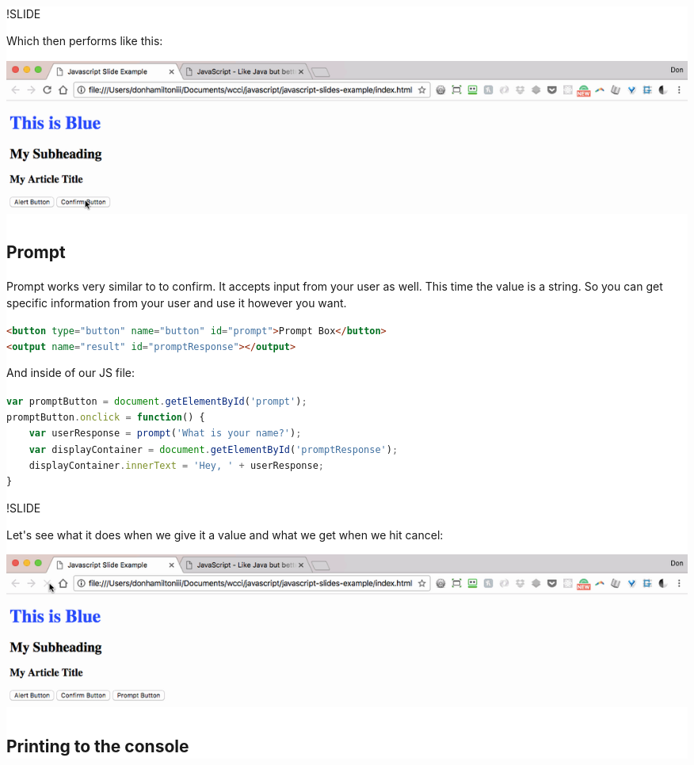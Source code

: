 !SLIDE

Which then performs like this:

<img src="./resources/confirm-box.gif" alt="confirm-box" style="margin: 0 auto; width: 100%;">

## Prompt

Prompt works very similar to to confirm. It accepts input from your user as well. This time the value is a string. So you can get specific information from your user and use it however you want.

```html
<button type="button" name="button" id="prompt">Prompt Box</button>
<output name="result" id="promptResponse"></output>
```

And inside of our JS file:

```JavaScript
var promptButton = document.getElementById('prompt');
promptButton.onclick = function() {
    var userResponse = prompt('What is your name?');
    var displayContainer = document.getElementById('promptResponse');
    displayContainer.innerText = 'Hey, ' + userResponse;
}
```

!SLIDE

Let's see what it does when we give it a value and what we get when we hit cancel:

<img src="./resources/prompt-box.gif" alt="prompt-box" style="margin: 0 auto; width: 100%;">

## Printing to the console
